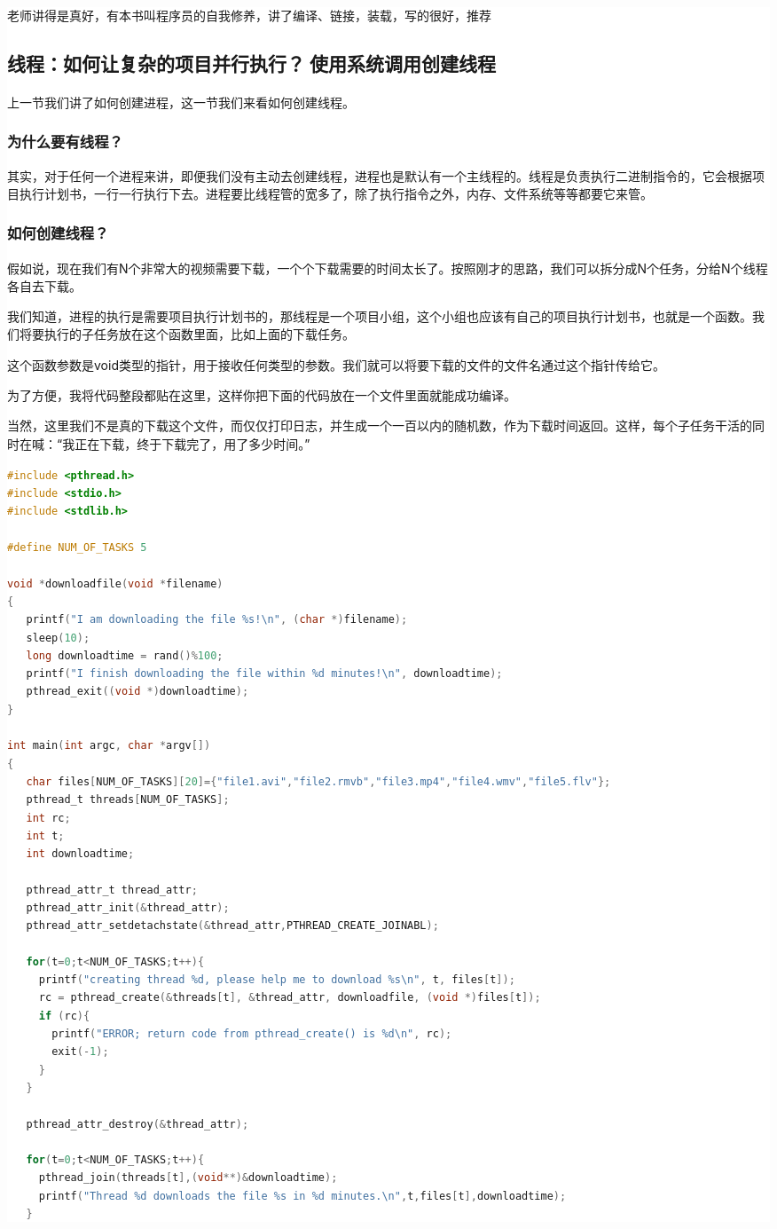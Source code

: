   老师讲得是真好，有本书叫程序员的自我修养，讲了编译、链接，装载，写的很好，推荐

## 线程：如何让复杂的项目并行执行？ 使用系统调用创建线程

上一节我们讲了如何创建进程，这一节我们来看如何创建线程。

### 为什么要有线程？

其实，对于任何一个进程来讲，即便我们没有主动去创建线程，进程也是默认有一个主线程的。线程是负责执行二进制指令的，它会根据项目执行计划书，一行一行执行下去。进程要比线程管的宽多了，除了执行指令之外，内存、文件系统等等都要它来管。


### 如何创建线程？

假如说，现在我们有N个非常大的视频需要下载，一个个下载需要的时间太长了。按照刚才的思路，我们可以拆分成N个任务，分给N个线程各自去下载。

我们知道，进程的执行是需要项目执行计划书的，那线程是一个项目小组，这个小组也应该有自己的项目执行计划书，也就是一个函数。我们将要执行的子任务放在这个函数里面，比如上面的下载任务。

这个函数参数是void类型的指针，用于接收任何类型的参数。我们就可以将要下载的文件的文件名通过这个指针传给它。

为了方便，我将代码整段都贴在这里，这样你把下面的代码放在一个文件里面就能成功编译。

当然，这里我们不是真的下载这个文件，而仅仅打印日志，并生成一个一百以内的随机数，作为下载时间返回。这样，每个子任务干活的同时在喊：“我正在下载，终于下载完了，用了多少时间。”

```c
#include <pthread.h>
#include <stdio.h>
#include <stdlib.h>

#define NUM_OF_TASKS 5

void *downloadfile(void *filename)
{
   printf("I am downloading the file %s!\n", (char *)filename);
   sleep(10);
   long downloadtime = rand()%100;
   printf("I finish downloading the file within %d minutes!\n", downloadtime);
   pthread_exit((void *)downloadtime);
}

int main(int argc, char *argv[])
{
   char files[NUM_OF_TASKS][20]={"file1.avi","file2.rmvb","file3.mp4","file4.wmv","file5.flv"};
   pthread_t threads[NUM_OF_TASKS];
   int rc;
   int t;
   int downloadtime;

   pthread_attr_t thread_attr;
   pthread_attr_init(&thread_attr);
   pthread_attr_setdetachstate(&thread_attr,PTHREAD_CREATE_JOINABL);

   for(t=0;t<NUM_OF_TASKS;t++){
     printf("creating thread %d, please help me to download %s\n", t, files[t]);
     rc = pthread_create(&threads[t], &thread_attr, downloadfile, (void *)files[t]);
     if (rc){
       printf("ERROR; return code from pthread_create() is %d\n", rc);
       exit(-1);
     }
   }

   pthread_attr_destroy(&thread_attr);

   for(t=0;t<NUM_OF_TASKS;t++){
     pthread_join(threads[t],(void**)&downloadtime);
     printf("Thread %d downloads the file %s in %d minutes.\n",t,files[t],downloadtime);
   }
```